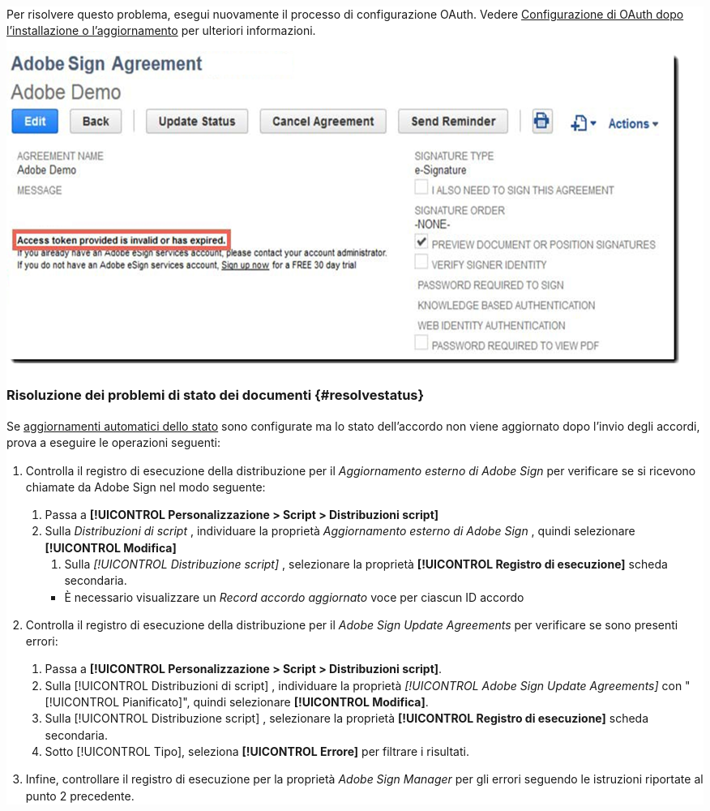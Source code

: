 Per risolvere questo problema, esegui nuovamente il processo di configurazione OAuth. Vedere [Configurazione di OAuth dopo l’installazione o l’aggiornamento](#oauth) per ulteriori informazioni.

![Token non valido](images/invalid-token.png)

### Risoluzione dei problemi di stato dei documenti {#resolvestatus}

Se [aggiornamenti automatici dello stato](#asu) sono configurate ma lo stato dell’accordo non viene aggiornato dopo l’invio degli accordi, prova a eseguire le operazioni seguenti:

1. Controlla il registro di esecuzione della distribuzione per il *Aggiornamento esterno di Adobe Sign* per verificare se si ricevono chiamate da Adobe Sign nel modo seguente:

   1. Passa a **[!UICONTROL Personalizzazione > Script > Distribuzioni script]**
   1. Sulla *Distribuzioni di script* , individuare la proprietà *Aggiornamento esterno di Adobe Sign* , quindi selezionare **[!UICONTROL Modifica]**
      1. Sulla *[!UICONTROL Distribuzione script]* , selezionare la proprietà **[!UICONTROL Registro di esecuzione]** scheda secondaria.
      * È necessario visualizzare un *Record accordo aggiornato* voce per ciascun ID accordo


1. Controlla il registro di esecuzione della distribuzione per il *Adobe Sign Update Agreements* per verificare se sono presenti errori:

   1. Passa a **[!UICONTROL Personalizzazione > Script > Distribuzioni script]**.
   1. Sulla [!UICONTROL Distribuzioni di script] , individuare la proprietà *[!UICONTROL Adobe Sign Update Agreements]* con &quot;[!UICONTROL Pianificato]&quot;, quindi selezionare **[!UICONTROL Modifica]**.
   1. Sulla [!UICONTROL Distribuzione script] , selezionare la proprietà **[!UICONTROL Registro di esecuzione]** scheda secondaria.
   1. Sotto [!UICONTROL Tipo], seleziona **[!UICONTROL Errore]** per filtrare i risultati.

1. Infine, controllare il registro di esecuzione per la proprietà *Adobe Sign Manager* per gli errori seguendo le istruzioni riportate al punto 2 precedente.
